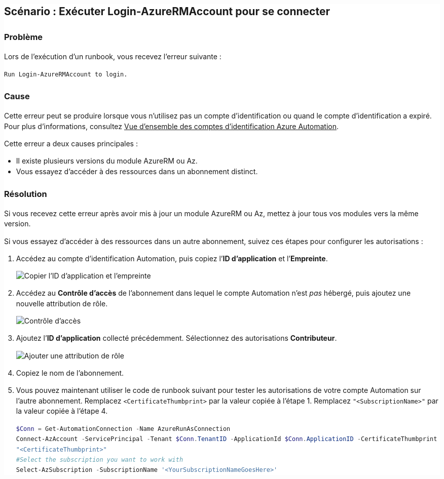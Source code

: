 ## <a name="scenario-run-login-azurermaccount-to-log-in"></a><a name="login-azurerm"></a>Scénario : Exécuter Login-AzureRMAccount pour se connecter

### <a name="issue"></a>Problème

Lors de l’exécution d’un runbook, vous recevez l’erreur suivante :

```error
Run Login-AzureRMAccount to login.
```

### <a name="cause"></a>Cause

Cette erreur peut se produire lorsque vous n’utilisez pas un compte d’identification ou quand le compte d’identification a expiré. Pour plus d’informations, consultez [Vue d’ensemble des comptes d’identification Azure Automation](../automation-security-overview.md#run-as-accounts).

Cette erreur a deux causes principales :

* Il existe plusieurs versions du module AzureRM ou Az.
* Vous essayez d’accéder à des ressources dans un abonnement distinct.

### <a name="resolution"></a>Résolution

Si vous recevez cette erreur après avoir mis à jour un module AzureRM ou Az, mettez à jour tous vos modules vers la même version.

Si vous essayez d’accéder à des ressources dans un autre abonnement, suivez ces étapes pour configurer les autorisations :

1. Accédez au compte d’identification Automation, puis copiez l’**ID d’application** et l’**Empreinte**.

    ![Copier l’ID d’application et l’empreinte](../media/troubleshoot-runbooks/collect-app-id.png)

1. Accédez au **Contrôle d’accès** de l’abonnement dans lequel le compte Automation n’est *pas* hébergé, puis ajoutez une nouvelle attribution de rôle.

    ![Contrôle d’accès](../media/troubleshoot-runbooks/access-control.png)

1. Ajoutez l’**ID d’application** collecté précédemment. Sélectionnez des autorisations **Contributeur**.

    ![Ajouter une attribution de rôle](../media/troubleshoot-runbooks/add-role-assignment.png)

1. Copiez le nom de l’abonnement.

1. Vous pouvez maintenant utiliser le code de runbook suivant pour tester les autorisations de votre compte Automation sur l’autre abonnement. Remplacez `<CertificateThumbprint>` par la valeur copiée à l’étape 1. Remplacez `"<SubscriptionName>"` par la valeur copiée à l’étape 4.

    ```powershell
    $Conn = Get-AutomationConnection -Name AzureRunAsConnection
    Connect-AzAccount -ServicePrincipal -Tenant $Conn.TenantID -ApplicationId $Conn.ApplicationID -CertificateThumbprint "<CertificateThumbprint>"
    #Select the subscription you want to work with
    Select-AzSubscription -SubscriptionName '<YourSubscriptionNameGoesHere>'
